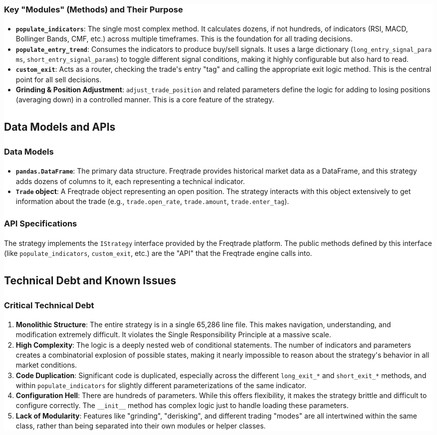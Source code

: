 ### Key "Modules" (Methods) and Their Purpose

- **`populate_indicators`**: The single most complex method. It calculates dozens, if not hundreds, of indicators (RSI, MACD, Bollinger Bands, CMF, etc.) across multiple timeframes. This is the foundation for all trading decisions.
- **`populate_entry_trend`**: Consumes the indicators to produce buy/sell signals. It uses a large dictionary (`long_entry_signal_params`, `short_entry_signal_params`) to toggle different signal conditions, making it highly configurable but also hard to read.
- **`custom_exit`**: Acts as a router, checking the trade's entry "tag" and calling the appropriate exit logic method. This is the central point for all sell decisions.
- **Grinding & Position Adjustment**: `adjust_trade_position` and related parameters define the logic for adding to losing positions (averaging down) in a controlled manner. This is a core feature of the strategy.

## Data Models and APIs

### Data Models

- **`pandas.DataFrame`**: The primary data structure. Freqtrade provides historical market data as a DataFrame, and this strategy adds dozens of columns to it, each representing a technical indicator.
- **`Trade` object**: A Freqtrade object representing an open position. The strategy interacts with this object extensively to get information about the trade (e.g., `trade.open_rate`, `trade.amount`, `trade.enter_tag`).

### API Specifications

The strategy implements the `IStrategy` interface provided by the Freqtrade platform. The public methods defined by this interface (like `populate_indicators`, `custom_exit`, etc.) are the "API" that the Freqtrade engine calls into.

## Technical Debt and Known Issues

### Critical Technical Debt

1.  **Monolithic Structure**: The entire strategy is in a single 65,286 line file. This makes navigation, understanding, and modification extremely difficult. It violates the Single Responsibility Principle at a massive scale.
2.  **High Complexity**: The logic is a deeply nested web of conditional statements. The number of indicators and parameters creates a combinatorial explosion of possible states, making it nearly impossible to reason about the strategy's behavior in all market conditions.
3.  **Code Duplication**: Significant code is duplicated, especially across the different `long_exit_*` and `short_exit_*` methods, and within `populate_indicators` for slightly different parameterizations of the same indicator.
4.  **Configuration Hell**: There are hundreds of parameters. While this offers flexibility, it makes the strategy brittle and difficult to configure correctly. The `__init__` method has complex logic just to handle loading these parameters.
5.  **Lack of Modularity**: Features like "grinding", "derisking", and different trading "modes" are all intertwined within the same class, rather than being separated into their own modules or helper classes.
